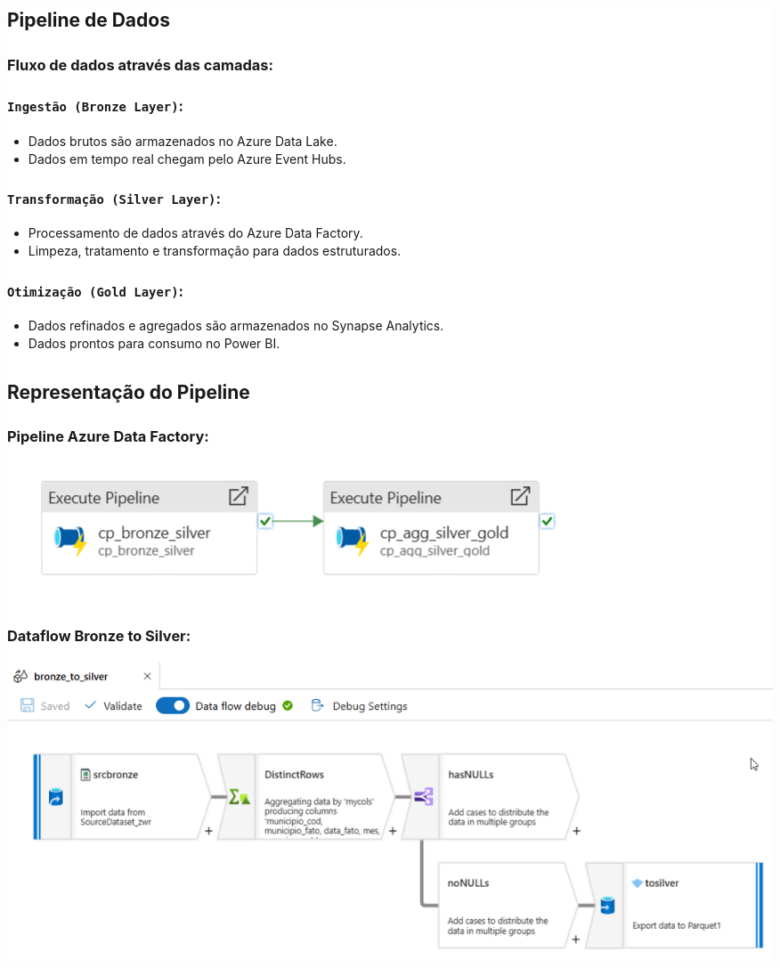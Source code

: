 
## Pipeline de Dados
### Fluxo de dados através das camadas:

### `Ingestão (Bronze Layer)`:
- Dados brutos são armazenados no Azure Data Lake.
- Dados em tempo real chegam pelo Azure Event Hubs.

### `Transformação (Silver Layer)`:
- Processamento de dados através do Azure Data Factory.
- Limpeza, tratamento e transformação para dados estruturados.

### `Otimização (Gold Layer)`:
- Dados refinados e agregados são armazenados no Synapse Analytics.
- Dados prontos para consumo no Power BI.

## Representação do Pipeline

### Pipeline Azure Data Factory:

![Azure Data Factory Pipeline](./images/adf_pipeline.png)

### Dataflow Bronze to Silver:

![Dataflow bronze para silver](./images/data_flow_bronze_to_silver.png)
